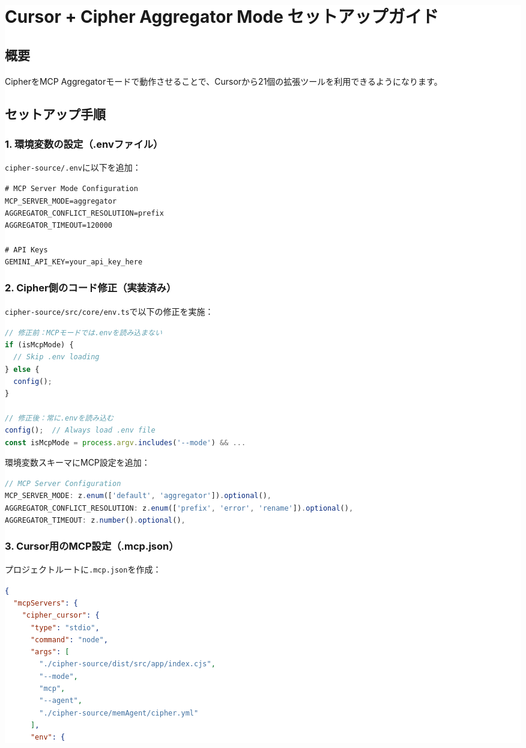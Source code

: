 # Cursor + Cipher Aggregator Mode セットアップガイド

## 概要
CipherをMCP Aggregatorモードで動作させることで、Cursorから21個の拡張ツールを利用できるようになります。

## セットアップ手順

### 1. 環境変数の設定（.envファイル）

`cipher-source/.env`に以下を追加：

```env
# MCP Server Mode Configuration
MCP_SERVER_MODE=aggregator
AGGREGATOR_CONFLICT_RESOLUTION=prefix
AGGREGATOR_TIMEOUT=120000

# API Keys
GEMINI_API_KEY=your_api_key_here
```

### 2. Cipher側のコード修正（実装済み）

`cipher-source/src/core/env.ts`で以下の修正を実施：

```typescript
// 修正前：MCPモードでは.envを読み込まない
if (isMcpMode) {
  // Skip .env loading
} else {
  config();
}

// 修正後：常に.envを読み込む
config();  // Always load .env file
const isMcpMode = process.argv.includes('--mode') && ...
```

環境変数スキーマにMCP設定を追加：
```typescript
// MCP Server Configuration
MCP_SERVER_MODE: z.enum(['default', 'aggregator']).optional(),
AGGREGATOR_CONFLICT_RESOLUTION: z.enum(['prefix', 'error', 'rename']).optional(),
AGGREGATOR_TIMEOUT: z.number().optional(),
```

### 3. Cursor用のMCP設定（.mcp.json）

プロジェクトルートに`.mcp.json`を作成：

```json
{
  "mcpServers": {
    "cipher_cursor": {
      "type": "stdio",
      "command": "node",
      "args": [
        "./cipher-source/dist/src/app/index.cjs",
        "--mode",
        "mcp",
        "--agent",
        "./cipher-source/memAgent/cipher.yml"
      ],
      "env": {
```
